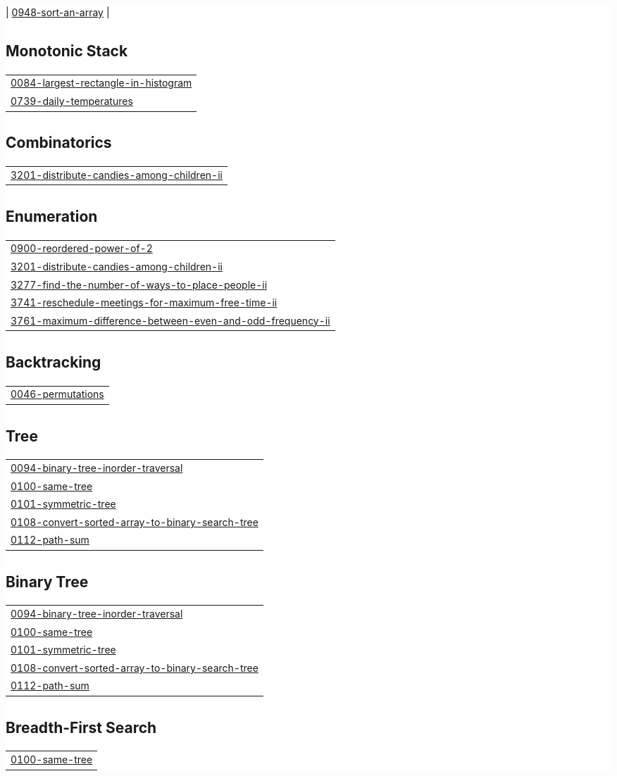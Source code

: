 | [0948-sort-an-array](https://github.com/AtharvaYadav37/DSA-Problems/tree/master/0948-sort-an-array) |
## Monotonic Stack
|  |
| ------- |
| [0084-largest-rectangle-in-histogram](https://github.com/AtharvaYadav37/DSA-Problems/tree/master/0084-largest-rectangle-in-histogram) |
| [0739-daily-temperatures](https://github.com/AtharvaYadav37/DSA-Problems/tree/master/0739-daily-temperatures) |
## Combinatorics
|  |
| ------- |
| [3201-distribute-candies-among-children-ii](https://github.com/AtharvaYadav37/DSA-Problems/tree/master/3201-distribute-candies-among-children-ii) |
## Enumeration
|  |
| ------- |
| [0900-reordered-power-of-2](https://github.com/AtharvaYadav37/DSA-Problems/tree/master/0900-reordered-power-of-2) |
| [3201-distribute-candies-among-children-ii](https://github.com/AtharvaYadav37/DSA-Problems/tree/master/3201-distribute-candies-among-children-ii) |
| [3277-find-the-number-of-ways-to-place-people-ii](https://github.com/AtharvaYadav37/DSA-Problems/tree/master/3277-find-the-number-of-ways-to-place-people-ii) |
| [3741-reschedule-meetings-for-maximum-free-time-ii](https://github.com/AtharvaYadav37/DSA-Problems/tree/master/3741-reschedule-meetings-for-maximum-free-time-ii) |
| [3761-maximum-difference-between-even-and-odd-frequency-ii](https://github.com/AtharvaYadav37/DSA-Problems/tree/master/3761-maximum-difference-between-even-and-odd-frequency-ii) |
## Backtracking
|  |
| ------- |
| [0046-permutations](https://github.com/AtharvaYadav37/DSA-Problems/tree/master/0046-permutations) |
## Tree
|  |
| ------- |
| [0094-binary-tree-inorder-traversal](https://github.com/AtharvaYadav37/DSA-Problems/tree/master/0094-binary-tree-inorder-traversal) |
| [0100-same-tree](https://github.com/AtharvaYadav37/DSA-Problems/tree/master/0100-same-tree) |
| [0101-symmetric-tree](https://github.com/AtharvaYadav37/DSA-Problems/tree/master/0101-symmetric-tree) |
| [0108-convert-sorted-array-to-binary-search-tree](https://github.com/AtharvaYadav37/DSA-Problems/tree/master/0108-convert-sorted-array-to-binary-search-tree) |
| [0112-path-sum](https://github.com/AtharvaYadav37/DSA-Problems/tree/master/0112-path-sum) |
## Binary Tree
|  |
| ------- |
| [0094-binary-tree-inorder-traversal](https://github.com/AtharvaYadav37/DSA-Problems/tree/master/0094-binary-tree-inorder-traversal) |
| [0100-same-tree](https://github.com/AtharvaYadav37/DSA-Problems/tree/master/0100-same-tree) |
| [0101-symmetric-tree](https://github.com/AtharvaYadav37/DSA-Problems/tree/master/0101-symmetric-tree) |
| [0108-convert-sorted-array-to-binary-search-tree](https://github.com/AtharvaYadav37/DSA-Problems/tree/master/0108-convert-sorted-array-to-binary-search-tree) |
| [0112-path-sum](https://github.com/AtharvaYadav37/DSA-Problems/tree/master/0112-path-sum) |
## Breadth-First Search
|  |
| ------- |
| [0100-same-tree](https://github.com/AtharvaYadav37/DSA-Problems/tree/master/0100-same-tree) |